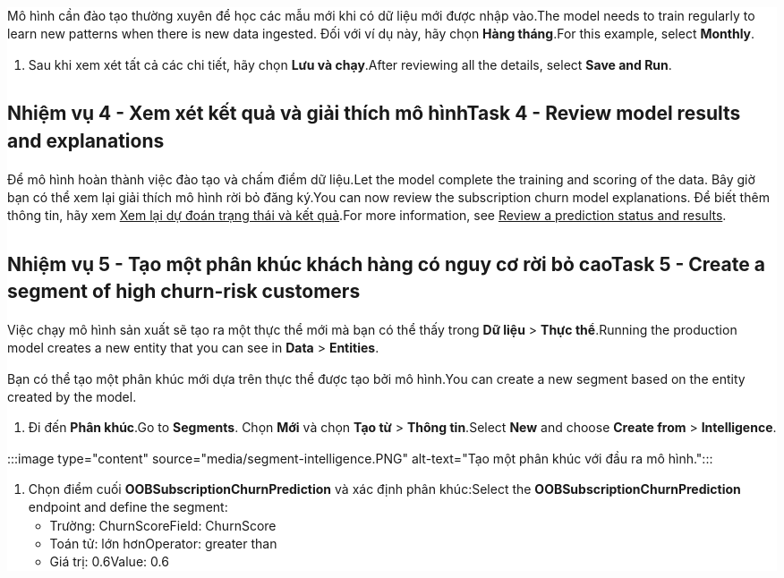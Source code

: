    <span data-ttu-id="91f1c-217">Mô hình cần đào tạo thường xuyên để học các mẫu mới khi có dữ liệu mới được nhập vào.</span><span class="sxs-lookup"><span data-stu-id="91f1c-217">The model needs to train regularly to learn new patterns when there is new data ingested.</span></span> <span data-ttu-id="91f1c-218">Đối với ví dụ này, hãy chọn **Hàng tháng**.</span><span class="sxs-lookup"><span data-stu-id="91f1c-218">For this example, select **Monthly**.</span></span>

1. <span data-ttu-id="91f1c-219">Sau khi xem xét tất cả các chi tiết, hãy chọn **Lưu và chạy**.</span><span class="sxs-lookup"><span data-stu-id="91f1c-219">After reviewing all the details, select **Save and Run**.</span></span>

## <a name="task-4---review-model-results-and-explanations"></a><span data-ttu-id="91f1c-220">Nhiệm vụ 4 - Xem xét kết quả và giải thích mô hình</span><span class="sxs-lookup"><span data-stu-id="91f1c-220">Task 4 - Review model results and explanations</span></span>

<span data-ttu-id="91f1c-221">Để mô hình hoàn thành việc đào tạo và chấm điểm dữ liệu.</span><span class="sxs-lookup"><span data-stu-id="91f1c-221">Let the model complete the training and scoring of the data.</span></span> <span data-ttu-id="91f1c-222">Bây giờ bạn có thể xem lại giải thích mô hình rời bỏ đăng ký.</span><span class="sxs-lookup"><span data-stu-id="91f1c-222">You can now review the subscription churn model explanations.</span></span> <span data-ttu-id="91f1c-223">Để biết thêm thông tin, hãy xem [Xem lại dự đoán trạng thái và kết quả](predict-subscription-churn.md#review-a-prediction-status-and-results).</span><span class="sxs-lookup"><span data-stu-id="91f1c-223">For more information, see [Review a prediction status and results](predict-subscription-churn.md#review-a-prediction-status-and-results).</span></span>

## <a name="task-5---create-a-segment-of-high-churn-risk-customers"></a><span data-ttu-id="91f1c-224">Nhiệm vụ 5 - Tạo một phân khúc khách hàng có nguy cơ rời bỏ cao</span><span class="sxs-lookup"><span data-stu-id="91f1c-224">Task 5 - Create a segment of high churn-risk customers</span></span>

<span data-ttu-id="91f1c-225">Việc chạy mô hình sản xuất sẽ tạo ra một thực thể mới mà bạn có thể thấy trong **Dữ liệu** > **Thực thể**.</span><span class="sxs-lookup"><span data-stu-id="91f1c-225">Running the production model creates a new entity that you can see in **Data** > **Entities**.</span></span>   

<span data-ttu-id="91f1c-226">Bạn có thể tạo một phân khúc mới dựa trên thực thể được tạo bởi mô hình.</span><span class="sxs-lookup"><span data-stu-id="91f1c-226">You can create a new segment based on the entity created by the model.</span></span>

1.  <span data-ttu-id="91f1c-227">Đi đến **Phân khúc**.</span><span class="sxs-lookup"><span data-stu-id="91f1c-227">Go to **Segments**.</span></span> <span data-ttu-id="91f1c-228">Chọn **Mới** và chọn **Tạo từ** > **Thông tin**.</span><span class="sxs-lookup"><span data-stu-id="91f1c-228">Select **New** and choose **Create from** > **Intelligence**.</span></span> 

   :::image type="content" source="media/segment-intelligence.PNG" alt-text="Tạo một phân khúc với đầu ra mô hình.":::

1. <span data-ttu-id="91f1c-230">Chọn điểm cuối **OOBSubscriptionChurnPrediction** và xác định phân khúc:</span><span class="sxs-lookup"><span data-stu-id="91f1c-230">Select the **OOBSubscriptionChurnPrediction** endpoint and define the segment:</span></span> 
   - <span data-ttu-id="91f1c-231">Trường: ChurnScore</span><span class="sxs-lookup"><span data-stu-id="91f1c-231">Field: ChurnScore</span></span>
   - <span data-ttu-id="91f1c-232">Toán tử: lớn hơn</span><span class="sxs-lookup"><span data-stu-id="91f1c-232">Operator: greater than</span></span>
   - <span data-ttu-id="91f1c-233">Giá trị: 0.6</span><span class="sxs-lookup"><span data-stu-id="91f1c-233">Value: 0.6</span></span>
   